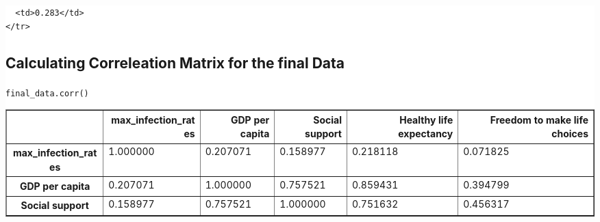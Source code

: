       <td>0.283</td>
    </tr>
  </tbody>
</table>
</div>



## Calculating Correleation Matrix for the final Data


```python
final_data.corr()
```




<div>
<style scoped>
    .dataframe tbody tr th:only-of-type {
        vertical-align: middle;
    }

    .dataframe tbody tr th {
        vertical-align: top;
    }

    .dataframe thead th {
        text-align: right;
    }
</style>
<table border="1" class="dataframe">
  <thead>
    <tr style="text-align: right;">
      <th></th>
      <th>max_infection_rates</th>
      <th>GDP per capita</th>
      <th>Social support</th>
      <th>Healthy life expectancy</th>
      <th>Freedom to make life choices</th>
    </tr>
  </thead>
  <tbody>
    <tr>
      <th>max_infection_rates</th>
      <td>1.000000</td>
      <td>0.207071</td>
      <td>0.158977</td>
      <td>0.218118</td>
      <td>0.071825</td>
    </tr>
    <tr>
      <th>GDP per capita</th>
      <td>0.207071</td>
      <td>1.000000</td>
      <td>0.757521</td>
      <td>0.859431</td>
      <td>0.394799</td>
    </tr>
    <tr>
      <th>Social support</th>
      <td>0.158977</td>
      <td>0.757521</td>
      <td>1.000000</td>
      <td>0.751632</td>
      <td>0.456317</td>
    </tr>